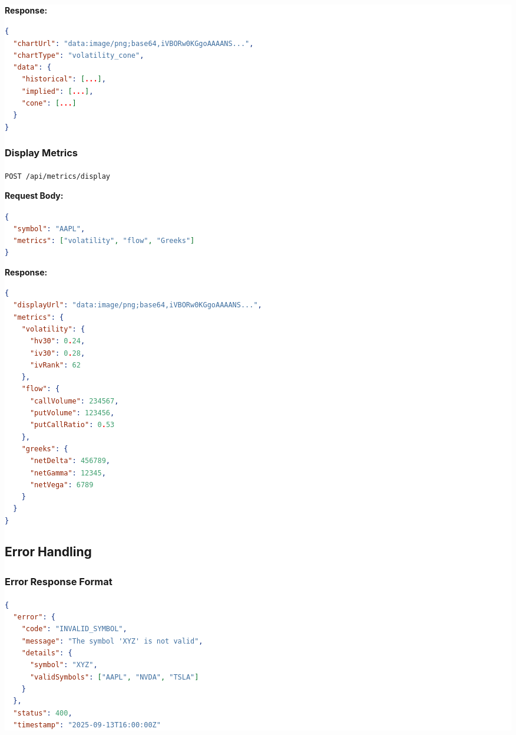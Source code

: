 **Response:**
```json
{
  "chartUrl": "data:image/png;base64,iVBORw0KGgoAAAANS...",
  "chartType": "volatility_cone",
  "data": {
    "historical": [...],
    "implied": [...],
    "cone": [...]
  }
}
```

### Display Metrics
```http
POST /api/metrics/display
```

**Request Body:**
```json
{
  "symbol": "AAPL",
  "metrics": ["volatility", "flow", "Greeks"]
}
```

**Response:**
```json
{
  "displayUrl": "data:image/png;base64,iVBORw0KGgoAAAANS...",
  "metrics": {
    "volatility": {
      "hv30": 0.24,
      "iv30": 0.28,
      "ivRank": 62
    },
    "flow": {
      "callVolume": 234567,
      "putVolume": 123456,
      "putCallRatio": 0.53
    },
    "greeks": {
      "netDelta": 456789,
      "netGamma": 12345,
      "netVega": 6789
    }
  }
}
```

## Error Handling

### Error Response Format
```json
{
  "error": {
    "code": "INVALID_SYMBOL",
    "message": "The symbol 'XYZ' is not valid",
    "details": {
      "symbol": "XYZ",
      "validSymbols": ["AAPL", "NVDA", "TSLA"]
    }
  },
  "status": 400,
  "timestamp": "2025-09-13T16:00:00Z"
```